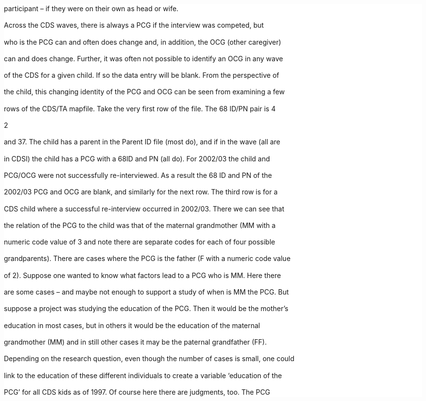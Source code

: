 
participant – if they were on their own as head or wife.


Across the CDS waves, there is always a PCG if the interview was competed, but


who is the PCG can and often does change and, in addition, the OCG (other caregiver)


can and does change. Further, it was often not possible to identify an OCG in any wave


of the CDS for a given child. If so the data entry will be blank. From the perspective of


the child, this changing identity of the PCG and OCG can be seen from examining a few


rows of the CDS/TA mapfile. Take the very first row of the file. The 68 ID/PN pair is 4


2


and 37. The child has a parent in the Parent ID file (most do), and if in the wave (all are


in CDSI) the child has a PCG with a 68ID and PN (all do). For 2002/03 the child and


PCG/OCG were not successfully re-interviewed. As a result the 68 ID and PN of the


2002/03 PCG and OCG are blank, and similarly for the next row. The third row is for a


CDS child where a successful re-interview occurred in 2002/03. There we can see that


the relation of the PCG to the child was that of the maternal grandmother (MM with a


numeric code value of 3 and note there are separate codes for each of four possible


grandparents). There are cases where the PCG is the father (F with a numeric code value


of 2). Suppose one wanted to know what factors lead to a PCG who is MM. Here there


are some cases – and maybe not enough to support a study of when is MM the PCG. But


suppose a project was studying the education of the PCG. Then it would be the mother’s


education in most cases, but in others it would be the education of the maternal


grandmother (MM) and in still other cases it may be the paternal grandfather (FF).


Depending on the research question, even though the number of cases is small, one could


link to the education of these different individuals to create a variable ‘education of the


PCG’ for all CDS kids as of 1997. Of course here there are judgments, too. The PCG

